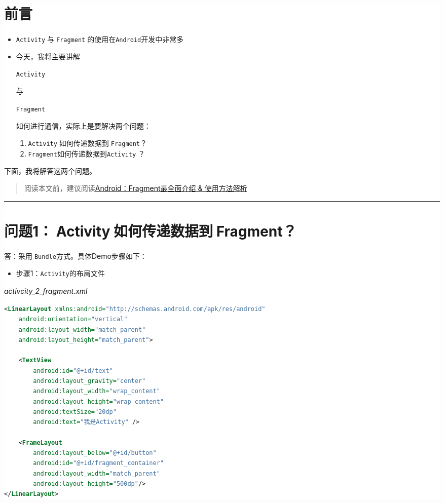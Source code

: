 # 前言

- `Activity` 与 `Fragment` 的使用在`Android`开发中非常多

- 今天，我将主要讲解 

  ```
  Activity
  ```

   与 

  ```
  Fragment
  ```

   如何进行通信，实际上是要解决两个问题：

  1. `Activity` 如何传递数据到 `Fragment`？
  2. `Fragment`如何传递数据到`Activity` ？

下面，我将解答这两个问题。

> 阅读本文前，建议阅读[Android：Fragment最全面介绍 & 使用方法解析](https://www.jianshu.com/p/2bf21cefb763)

------

# 问题1： Activity 如何传递数据到 Fragment？

答：采用 `Bundle`方式。具体Demo步骤如下：

- 步骤1：`Activity`的布局文件

*activcity_2_fragment.xml*



```xml
<LinearLayout xmlns:android="http://schemas.android.com/apk/res/android"
    android:orientation="vertical"
    android:layout_width="match_parent"
    android:layout_height="match_parent">

    <TextView
        android:id="@+id/text"
        android:layout_gravity="center"
        android:layout_width="wrap_content"
        android:layout_height="wrap_content"
        android:textSize="20dp"
        android:text="我是Activity" />

    <FrameLayout
        android:layout_below="@+id/button"
        android:id="@+id/fragment_container"
        android:layout_width="match_parent"
        android:layout_height="500dp"/>
</LinearLayout>
```
